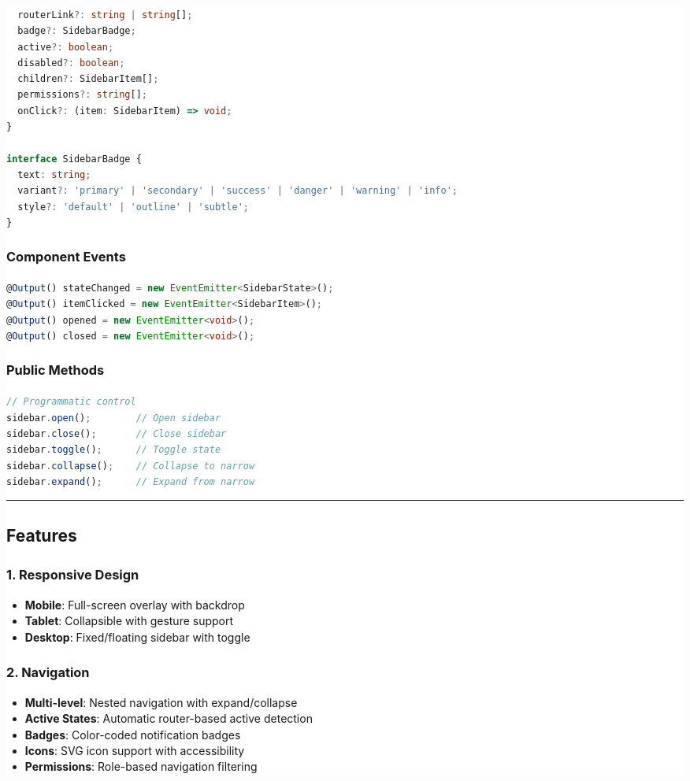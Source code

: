 ```typescript
  routerLink?: string | string[];
  badge?: SidebarBadge;
  active?: boolean;
  disabled?: boolean;
  children?: SidebarItem[];
  permissions?: string[];
  onClick?: (item: SidebarItem) => void;
}

interface SidebarBadge {
  text: string;
  variant?: 'primary' | 'secondary' | 'success' | 'danger' | 'warning' | 'info';
  style?: 'default' | 'outline' | 'subtle';
}
```

### Component Events
```typescript
@Output() stateChanged = new EventEmitter<SidebarState>();
@Output() itemClicked = new EventEmitter<SidebarItem>();
@Output() opened = new EventEmitter<void>();
@Output() closed = new EventEmitter<void>();
```

### Public Methods
```typescript
// Programmatic control
sidebar.open();        // Open sidebar
sidebar.close();       // Close sidebar
sidebar.toggle();      // Toggle state
sidebar.collapse();    // Collapse to narrow
sidebar.expand();      // Expand from narrow
```

---

## Features

### 1. Responsive Design
- **Mobile**: Full-screen overlay with backdrop
- **Tablet**: Collapsible with gesture support
- **Desktop**: Fixed/floating sidebar with toggle

### 2. Navigation
- **Multi-level**: Nested navigation with expand/collapse
- **Active States**: Automatic router-based active detection
- **Badges**: Color-coded notification badges
- **Icons**: SVG icon support with accessibility
- **Permissions**: Role-based navigation filtering
